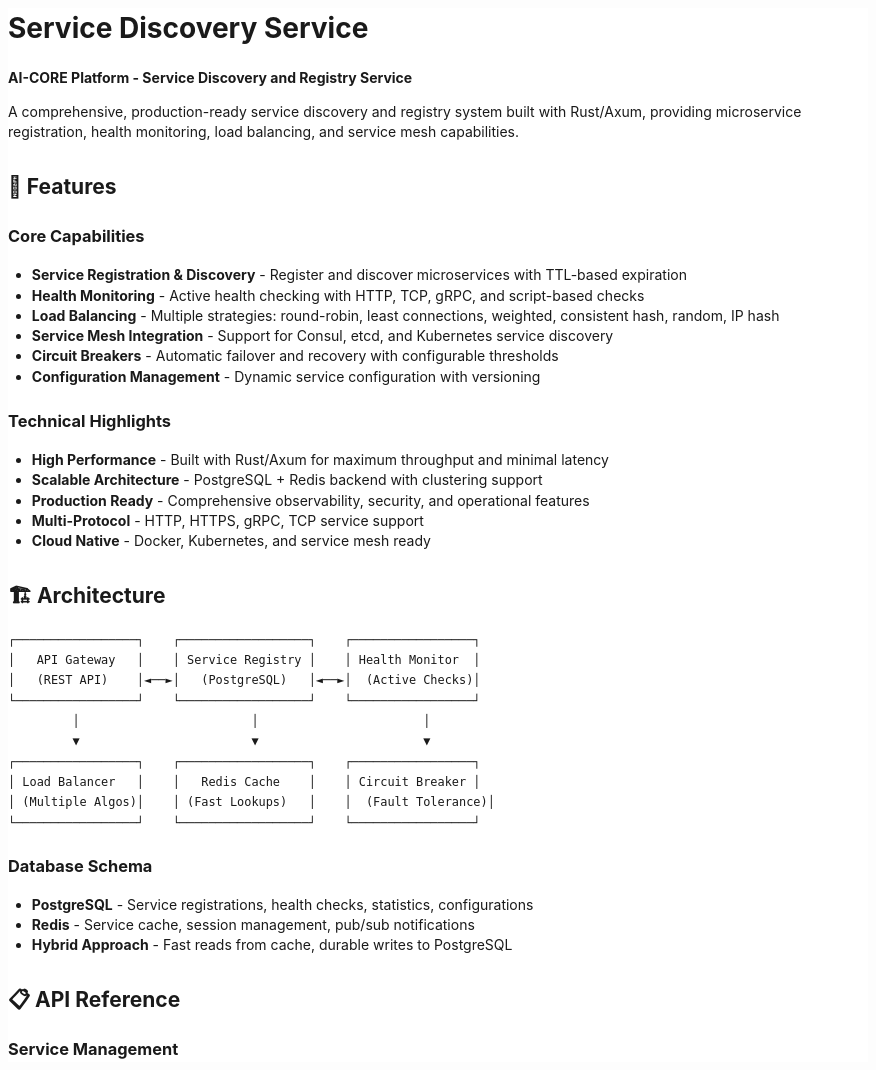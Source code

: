 # Service Discovery Service

**AI-CORE Platform - Service Discovery and Registry Service**

A comprehensive, production-ready service discovery and registry system built with Rust/Axum, providing microservice registration, health monitoring, load balancing, and service mesh capabilities.

## 🚀 Features

### Core Capabilities
- **Service Registration & Discovery** - Register and discover microservices with TTL-based expiration
- **Health Monitoring** - Active health checking with HTTP, TCP, gRPC, and script-based checks
- **Load Balancing** - Multiple strategies: round-robin, least connections, weighted, consistent hash, random, IP hash
- **Service Mesh Integration** - Support for Consul, etcd, and Kubernetes service discovery
- **Circuit Breakers** - Automatic failover and recovery with configurable thresholds
- **Configuration Management** - Dynamic service configuration with versioning

### Technical Highlights
- **High Performance** - Built with Rust/Axum for maximum throughput and minimal latency
- **Scalable Architecture** - PostgreSQL + Redis backend with clustering support
- **Production Ready** - Comprehensive observability, security, and operational features
- **Multi-Protocol** - HTTP, HTTPS, gRPC, TCP service support
- **Cloud Native** - Docker, Kubernetes, and service mesh ready

## 🏗️ Architecture

```
┌─────────────────┐    ┌──────────────────┐    ┌─────────────────┐
│   API Gateway   │    │ Service Registry │    │ Health Monitor  │
│   (REST API)    │◄──►│   (PostgreSQL)   │◄──►│  (Active Checks)│
└─────────────────┘    └──────────────────┘    └─────────────────┘
         │                        │                       │
         ▼                        ▼                       ▼
┌─────────────────┐    ┌──────────────────┐    ┌─────────────────┐
│ Load Balancer   │    │   Redis Cache    │    │ Circuit Breaker │
│ (Multiple Algos)│    │ (Fast Lookups)   │    │  (Fault Tolerance)│
└─────────────────┘    └──────────────────┘    └─────────────────┘
```

### Database Schema
- **PostgreSQL** - Service registrations, health checks, statistics, configurations
- **Redis** - Service cache, session management, pub/sub notifications
- **Hybrid Approach** - Fast reads from cache, durable writes to PostgreSQL

## 📋 API Reference

### Service Management
